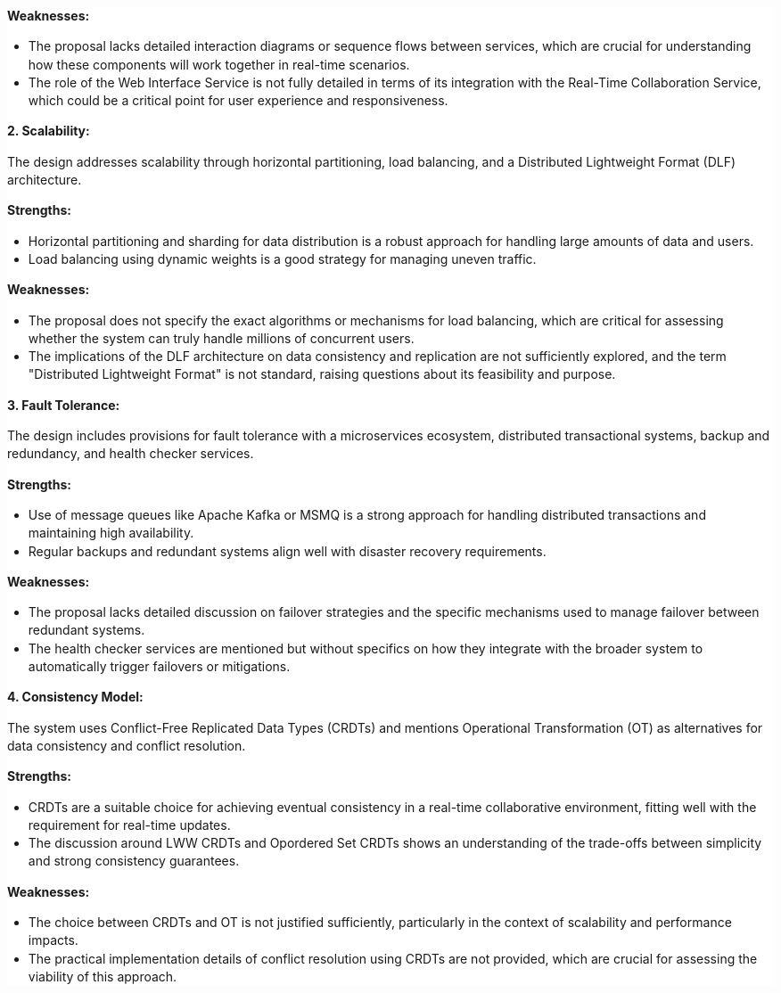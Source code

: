 **Weaknesses:**
- The proposal lacks detailed interaction diagrams or sequence flows between services, which are crucial for understanding how these components will work together in real-time scenarios.
- The role of the Web Interface Service is not fully detailed in terms of its integration with the Real-Time Collaboration Service, which could be a critical point for user experience and responsiveness.

**2. Scalability:**

The design addresses scalability through horizontal partitioning, load balancing, and a Distributed Lightweight Format (DLF) architecture.

**Strengths:**
- Horizontal partitioning and sharding for data distribution is a robust approach for handling large amounts of data and users.
- Load balancing using dynamic weights is a good strategy for managing uneven traffic.

**Weaknesses:**
- The proposal does not specify the exact algorithms or mechanisms for load balancing, which are critical for assessing whether the system can truly handle millions of concurrent users.
- The implications of the DLF architecture on data consistency and replication are not sufficiently explored, and the term "Distributed Lightweight Format" is not standard, raising questions about its feasibility and purpose.

**3. Fault Tolerance:**

The design includes provisions for fault tolerance with a microservices ecosystem, distributed transactional systems, backup and redundancy, and health checker services.

**Strengths:**
- Use of message queues like Apache Kafka or MSMQ is a strong approach for handling distributed transactions and maintaining high availability.
- Regular backups and redundant systems align well with disaster recovery requirements.

**Weaknesses:**
- The proposal lacks detailed discussion on failover strategies and the specific mechanisms used to manage failover between redundant systems.
- The health checker services are mentioned but without specifics on how they integrate with the broader system to automatically trigger failovers or mitigations.

**4. Consistency Model:**

The system uses Conflict-Free Replicated Data Types (CRDTs) and mentions Operational Transformation (OT) as alternatives for data consistency and conflict resolution.

**Strengths:**
- CRDTs are a suitable choice for achieving eventual consistency in a real-time collaborative environment, fitting well with the requirement for real-time updates.
- The discussion around LWW CRDTs and Opordered Set CRDTs shows an understanding of the trade-offs between simplicity and strong consistency guarantees.

**Weaknesses:**
- The choice between CRDTs and OT is not justified sufficiently, particularly in the context of scalability and performance impacts.
- The practical implementation details of conflict resolution using CRDTs are not provided, which are crucial for assessing the viability of this approach.
